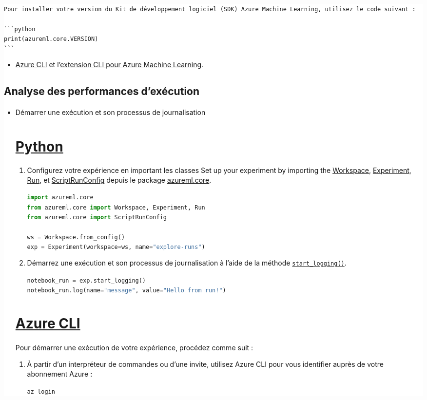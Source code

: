     Pour installer votre version du Kit de développement logiciel (SDK) Azure Machine Learning, utilisez le code suivant :

    ```python
    print(azureml.core.VERSION)
    ```

* [Azure CLI](https://docs.microsoft.com/cli/azure/?view=azure-cli-latest&preserve-view=true) et l’[extension CLI pour Azure Machine Learning](reference-azure-machine-learning-cli.md).

## <a name="monitor-run-performance"></a>Analyse des performances d’exécution

* Démarrer une exécution et son processus de journalisation

    # <a name="python"></a>[Python](#tab/python)
    
    1. Configurez votre expérience en important les classes Set up your experiment by importing the [Workspace](https://docs.microsoft.com/python/api/azureml-core/azureml.core.workspace.workspace?view=azure-ml-py&preserve-view=true), [Experiment](https://docs.microsoft.com/python/api/azureml-core/azureml.core.experiment.experiment?view=azure-ml-py&preserve-view=true), [Run](https://docs.microsoft.com/python/api/azureml-core/azureml.core.run%28class%29?view=azure-ml-py&preserve-view=true), et [ScriptRunConfig](https://docs.microsoft.com/python/api/azureml-core/azureml.core.scriptrunconfig?view=azure-ml-py&preserve-view=true) depuis le package [azureml.core](https://docs.microsoft.com/python/api/azureml-core/azureml.core?view=azure-ml-py&preserve-view=true).
    
        ```python
        import azureml.core
        from azureml.core import Workspace, Experiment, Run
        from azureml.core import ScriptRunConfig
        
        ws = Workspace.from_config()
        exp = Experiment(workspace=ws, name="explore-runs")
        ```
    
    1. Démarrez une exécution et son processus de journalisation à l’aide de la méthode [`start_logging()`](https://docs.microsoft.com/python/api/azureml-core/azureml.core.experiment%28class%29?view=azure-ml-py&preserve-view=true#&preserve-view=truestart-logging--args----kwargs-).
    
        ```python
        notebook_run = exp.start_logging()
        notebook_run.log(name="message", value="Hello from run!")
        ```
        
    # <a name="azure-cli"></a>[Azure CLI](#tab/azure-cli)
    
    Pour démarrer une exécution de votre expérience, procédez comme suit :
    
    1. À partir d’un interpréteur de commandes ou d’une invite, utilisez Azure CLI pour vous identifier auprès de votre abonnement Azure :
    
        ```azurecli-interactive
        az login
        ```
        